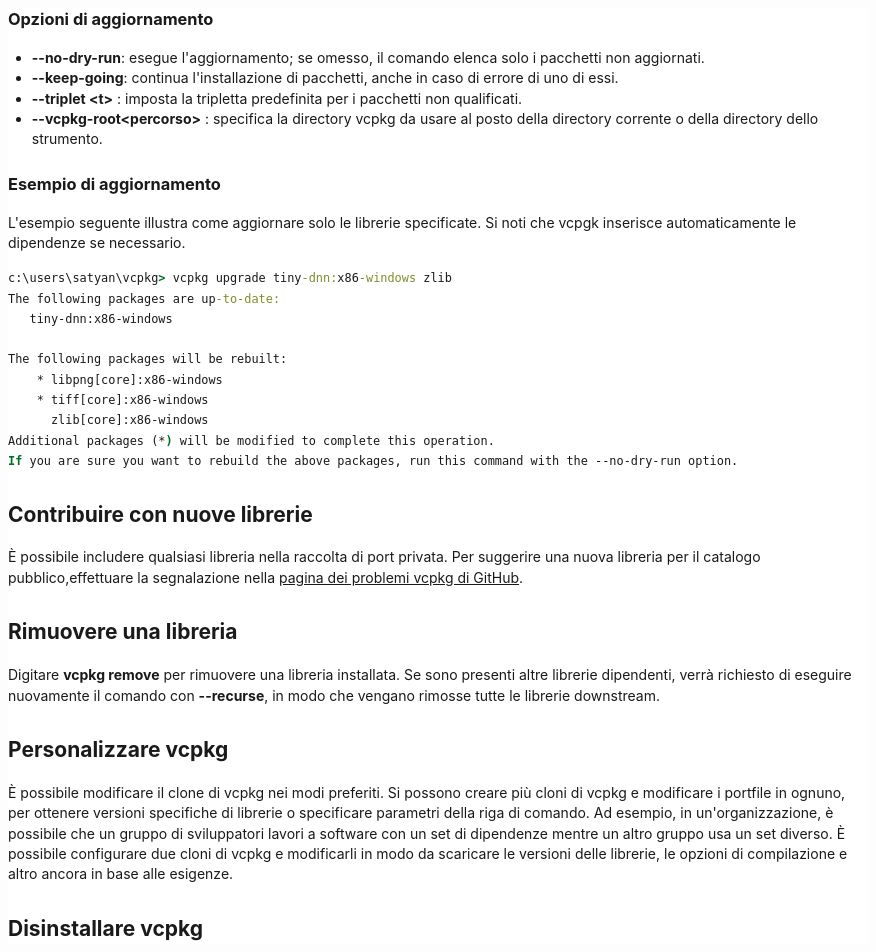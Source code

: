 ### <a name="upgrade-options"></a>Opzioni di aggiornamento

- **--no-dry-run**: esegue l'aggiornamento; se omesso, il comando elenca solo i pacchetti non aggiornati.
- **--keep-going**: continua l'installazione di pacchetti, anche in caso di errore di uno di essi.
- **--triplet \<t>** : imposta la tripletta predefinita per i pacchetti non qualificati.
- **--vcpkg-root\<percorso>** : specifica la directory vcpkg da usare al posto della directory corrente o della directory dello strumento.

### <a name="upgrade-example"></a>Esempio di aggiornamento

L'esempio seguente illustra come aggiornare solo le librerie specificate. Si noti che vcpgk inserisce automaticamente le dipendenze se necessario.

```cmd
c:\users\satyan\vcpkg> vcpkg upgrade tiny-dnn:x86-windows zlib
The following packages are up-to-date:
   tiny-dnn:x86-windows

The following packages will be rebuilt:
    * libpng[core]:x86-windows
    * tiff[core]:x86-windows
      zlib[core]:x86-windows
Additional packages (*) will be modified to complete this operation.
If you are sure you want to rebuild the above packages, run this command with the --no-dry-run option.
```

## <a name="contribute-new-libraries"></a>Contribuire con nuove librerie

È possibile includere qualsiasi libreria nella raccolta di port privata. Per suggerire una nuova libreria per il catalogo pubblico,effettuare la segnalazione nella [pagina dei problemi vcpkg di GitHub](https://github.com/Microsoft/vcpkg/issues).

## <a name="remove-a-library"></a>Rimuovere una libreria

Digitare **vcpkg remove** per rimuovere una libreria installata. Se sono presenti altre librerie dipendenti, verrà richiesto di eseguire nuovamente il comando con **--recurse**, in modo che vengano rimosse tutte le librerie downstream.

## <a name="customize-vcpkg"></a>Personalizzare vcpkg

È possibile modificare il clone di vcpkg nei modi preferiti. Si possono creare più cloni di vcpkg e modificare i portfile in ognuno, per ottenere versioni specifiche di librerie o specificare parametri della riga di comando. Ad esempio, in un'organizzazione, è possibile che un gruppo di sviluppatori lavori a software con un set di dipendenze mentre un altro gruppo usa un set diverso. È possibile configurare due cloni di vcpkg e modificarli in modo da scaricare le versioni delle librerie, le opzioni di compilazione e altro ancora in base alle esigenze.

## <a name="uninstall-vcpkg"></a>Disinstallare vcpkg

